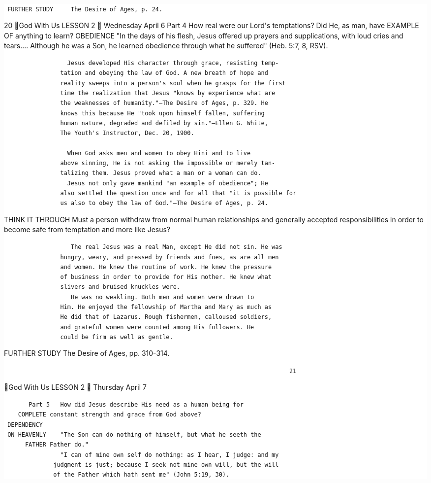      FURTHER STUDY     The Desire of Ages, p. 24.




20
God With Us        LESSON 2                                       ❑ Wednesday
                                                                       April 6
          Part 4   How real were our Lord's temptations? Did He, as man, have
     EXAMPLE OF anything to learn?
      OBEDIENCE
                   "In the days of his flesh, Jesus offered up prayers and
                 supplications, with loud cries and tears.... Although he was a
                 Son, he learned obedience through what he suffered" (Heb.
                 5:7, 8, RSV).

                      Jesus developed His character through grace, resisting temp-
                    tation and obeying the law of God. A new breath of hope and
                    reality sweeps into a person's soul when he grasps for the first
                    time the realization that Jesus "knows by experience what are
                    the weaknesses of humanity."—The Desire of Ages, p. 329. He
                    knows this because He "took upon himself fallen, suffering
                    human nature, degraded and defiled by sin."—Ellen G. White,
                    The Youth's Instructor, Dec. 20, 1900.

                      When God asks men and women to obey Hini and to live
                    above sinning, He is not asking the impossible or merely tan-
                    talizing them. Jesus proved what a man or a woman can do.
                      Jesus not only gave mankind "an example of obedience"; He
                    also settled the question once and for all that "it is possible for
                    us also to obey the law of God."—The Desire of Ages, p. 24.

THINK IT THROUGH      Must a person withdraw from normal human relationships
                    and generally accepted responsibilities in order to become
                    safe from temptation and more like Jesus?

                       The real Jesus was a real Man, except He did not sin. He was
                    hungry, weary, and pressed by friends and foes, as are all men
                    and women. He knew the routine of work. He knew the pressure
                    of business in order to provide for His mother. He knew what
                    slivers and bruised knuckles were.
                       He was no weakling. Both men and women were drawn to
                    Him. He enjoyed the fellowship of Martha and Mary as much as
                    He did that of Lazarus. Rough fishermen, calloused soldiers,
                    and grateful women were counted among His followers. He
                    could be firm as well as gentle.

  FURTHER STUDY       The Desire of Ages, pp. 310-314.




                                                                                     21
God With Us        LESSON 2                                        ❑ Thursday
                                                                       April 7

           Part 5   How did Jesus describe His need as a human being for
        COMPLETE constant strength and grace from God above?
     DEPENDENCY
     ON HEAVENLY    "The Son can do nothing of himself, but what he seeth the
          FATHER Father do."
                    "I can of mine own self do nothing: as I hear, I judge: and my
                  judgment is just; because I seek not mine own will, but the will
                  of the Father which hath sent me" (John 5:19, 30).
